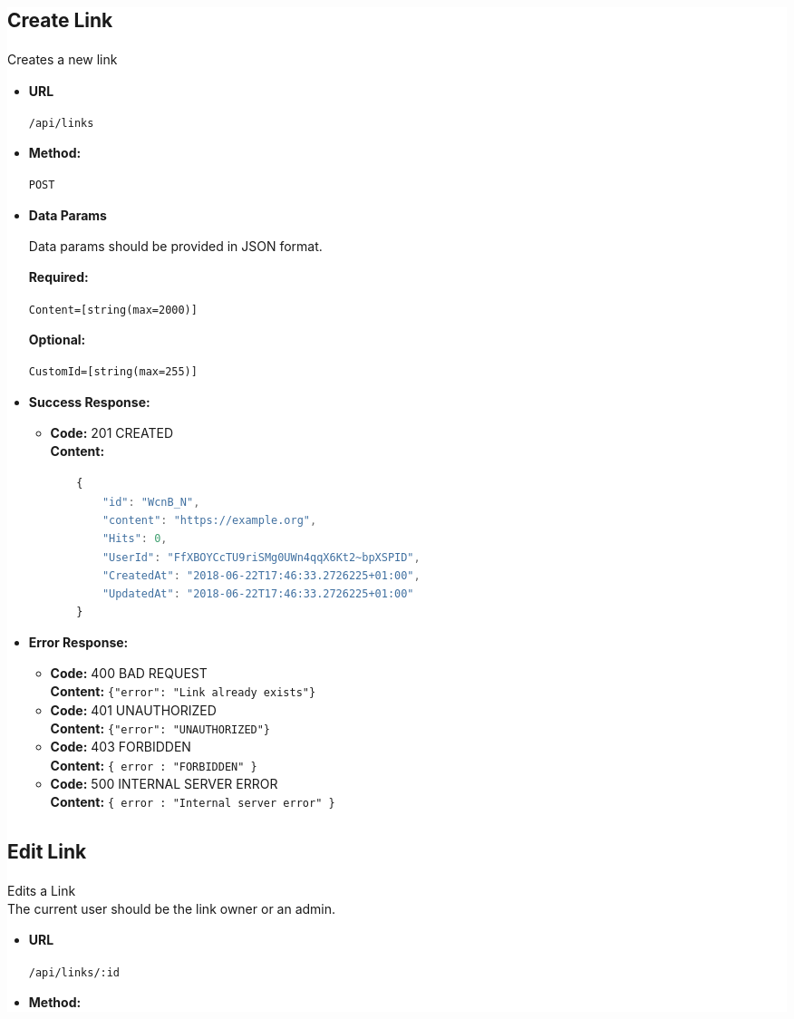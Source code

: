 **Create Link**
----
  Creates a new link

* **URL**

  `/api/links`

* **Method:**

  `POST` 
  
* **Data Params**

    Data params should be provided in JSON format.

    **Required:**

    `Content=[string(max=2000)]`

    **Optional:**

    `CustomId=[string(max=255)]` 

* **Success Response:**

  * **Code:** 201 CREATED<br />
    **Content:** 
    ```javascript
        {
            "id": "WcnB_N",
            "content": "https://example.org",
            "Hits": 0,
            "UserId": "FfXBOYCcTU9riSMg0UWn4qqX6Kt2~bpXSPID",
            "CreatedAt": "2018-06-22T17:46:33.2726225+01:00",
            "UpdatedAt": "2018-06-22T17:46:33.2726225+01:00"
        }
    ```
* **Error Response:**
    * **Code:** 400 BAD REQUEST <br />
      **Content:** `{"error": "Link already exists"}`
    * **Code:** 401 UNAUTHORIZED <br />
    **Content:** `{"error": "UNAUTHORIZED"}`
    * **Code:** 403 FORBIDDEN <br />
    **Content:** `{ error : "FORBIDDEN" }`
    * **Code:** 500 INTERNAL SERVER ERROR <br />
    **Content:** `{ error : "Internal server error" }`

**Edit Link**
----
  Edits a Link <br />
  The current user should be the link owner or an admin.
* **URL**

  `/api/links/:id`

* **Method:**
